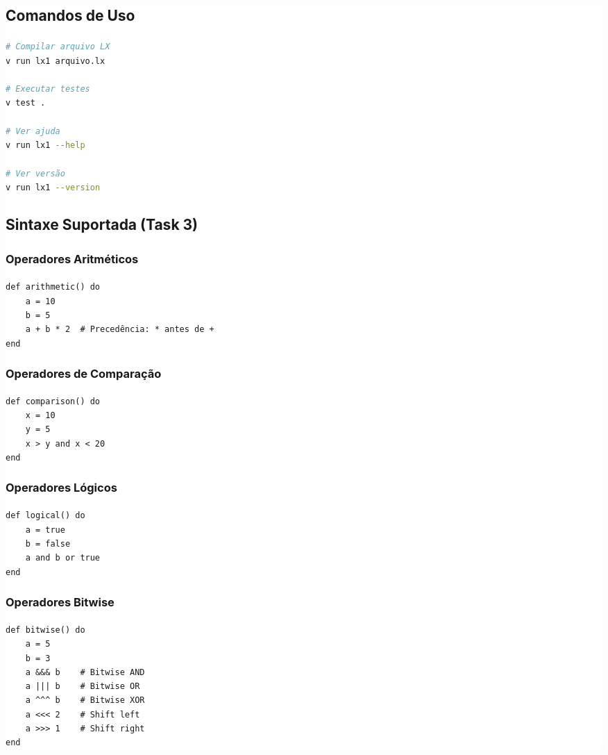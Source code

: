 ## Comandos de Uso

```bash
# Compilar arquivo LX
v run lx1 arquivo.lx

# Executar testes
v test .

# Ver ajuda
v run lx1 --help

# Ver versão
v run lx1 --version
```

## Sintaxe Suportada (Task 3)

### Operadores Aritméticos
```lx
def arithmetic() do
    a = 10
    b = 5
    a + b * 2  # Precedência: * antes de +
end
```

### Operadores de Comparação
```lx
def comparison() do
    x = 10
    y = 5
    x > y and x < 20
end
```

### Operadores Lógicos
```lx
def logical() do
    a = true
    b = false
    a and b or true
end
```

### Operadores Bitwise
```lx
def bitwise() do
    a = 5
    b = 3
    a &&& b    # Bitwise AND
    a ||| b    # Bitwise OR
    a ^^^ b    # Bitwise XOR
    a <<< 2    # Shift left
    a >>> 1    # Shift right
end
```
